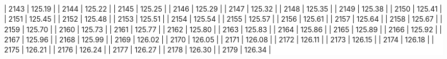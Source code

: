 | 2143 | 125.19 |
| 2144 | 125.22 |
| 2145 | 125.25 |
| 2146 | 125.29 |
| 2147 | 125.32 |
| 2148 | 125.35 |
| 2149 | 125.38 |
| 2150 | 125.41 |
| 2151 | 125.45 |
| 2152 | 125.48 |
| 2153 | 125.51 |
| 2154 | 125.54 |
| 2155 | 125.57 |
| 2156 | 125.61 |
| 2157 | 125.64 |
| 2158 | 125.67 |
| 2159 | 125.70 |
| 2160 | 125.73 |
| 2161 | 125.77 |
| 2162 | 125.80 |
| 2163 | 125.83 |
| 2164 | 125.86 |
| 2165 | 125.89 |
| 2166 | 125.92 |
| 2167 | 125.96 |
| 2168 | 125.99 |
| 2169 | 126.02 |
| 2170 | 126.05 |
| 2171 | 126.08 |
| 2172 | 126.11 |
| 2173 | 126.15 |
| 2174 | 126.18 |
| 2175 | 126.21 |
| 2176 | 126.24 |
| 2177 | 126.27 |
| 2178 | 126.30 |
| 2179 | 126.34 |